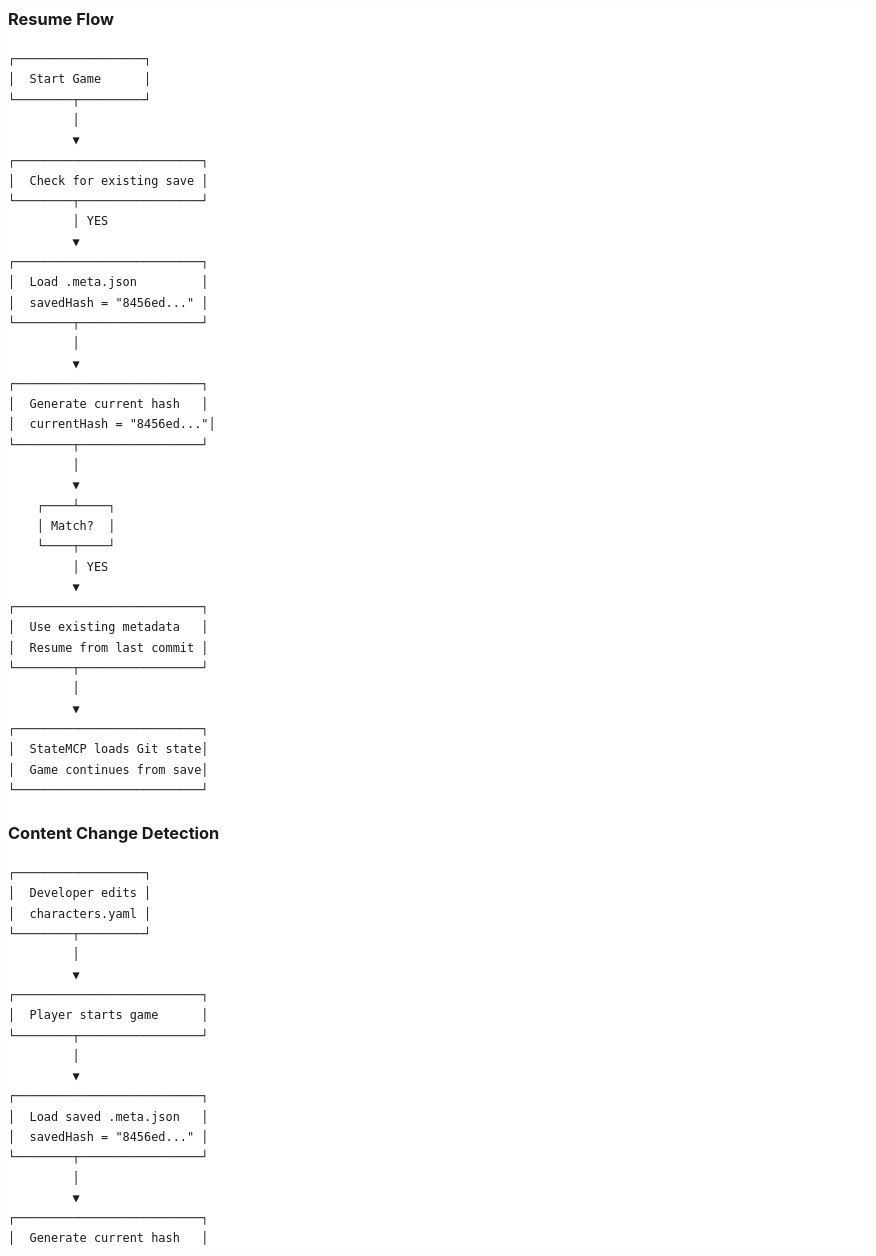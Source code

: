 ### Resume Flow

```
┌──────────────────┐
│  Start Game      │
└────────┬─────────┘
         │
         ▼
┌──────────────────────────┐
│  Check for existing save │
└────────┬─────────────────┘
         │ YES
         ▼
┌──────────────────────────┐
│  Load .meta.json         │
│  savedHash = "8456ed..." │
└────────┬─────────────────┘
         │
         ▼
┌──────────────────────────┐
│  Generate current hash   │
│  currentHash = "8456ed..."│
└────────┬─────────────────┘
         │
         ▼
    ┌────┴────┐
    │ Match?  │
    └────┬────┘
         │ YES
         ▼
┌──────────────────────────┐
│  Use existing metadata   │
│  Resume from last commit │
└────────┬─────────────────┘
         │
         ▼
┌──────────────────────────┐
│  StateMCP loads Git state│
│  Game continues from save│
└──────────────────────────┘
```

### Content Change Detection

```
┌──────────────────┐
│  Developer edits │
│  characters.yaml │
└────────┬─────────┘
         │
         ▼
┌──────────────────────────┐
│  Player starts game      │
└────────┬─────────────────┘
         │
         ▼
┌──────────────────────────┐
│  Load saved .meta.json   │
│  savedHash = "8456ed..." │
└────────┬─────────────────┘
         │
         ▼
┌──────────────────────────┐
│  Generate current hash   │
```